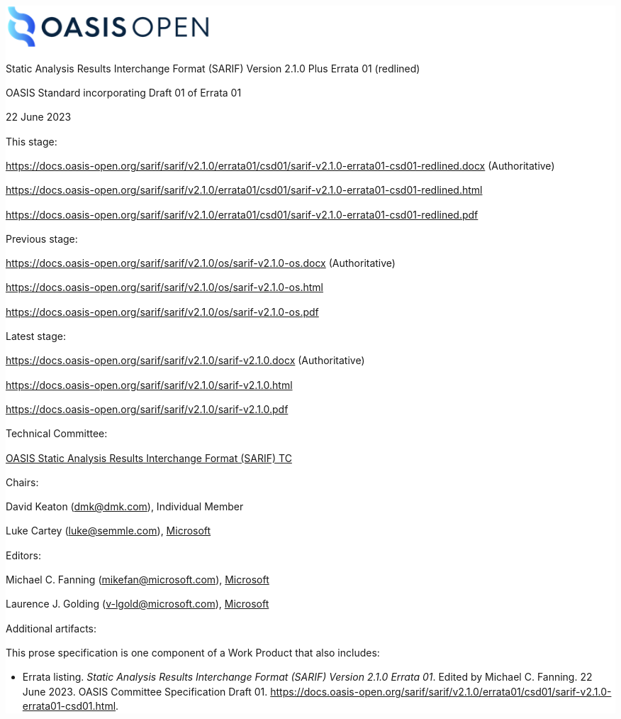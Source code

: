 <img src="media/OASISLogo-v3.0.png" style="width:3.01036in;height:0.61978in" />

Static Analysis Results Interchange Format (SARIF) Version 2.1.0 Plus Errata 01 (redlined)

OASIS Standard incorporating Draft 01 of Errata 01

22 June 2023

This stage:

<https://docs.oasis-open.org/sarif/sarif/v2.1.0/errata01/csd01/sarif-v2.1.0-errata01-csd01-redlined.docx> (Authoritative)

<https://docs.oasis-open.org/sarif/sarif/v2.1.0/errata01/csd01/sarif-v2.1.0-errata01-csd01-redlined.html>

<https://docs.oasis-open.org/sarif/sarif/v2.1.0/errata01/csd01/sarif-v2.1.0-errata01-csd01-redlined.pdf>

Previous stage:

<https://docs.oasis-open.org/sarif/sarif/v2.1.0/os/sarif-v2.1.0-os.docx> (Authoritative)

<https://docs.oasis-open.org/sarif/sarif/v2.1.0/os/sarif-v2.1.0-os.html>

<https://docs.oasis-open.org/sarif/sarif/v2.1.0/os/sarif-v2.1.0-os.pdf>

Latest stage:

<https://docs.oasis-open.org/sarif/sarif/v2.1.0/sarif-v2.1.0.docx> (Authoritative)

<https://docs.oasis-open.org/sarif/sarif/v2.1.0/sarif-v2.1.0.html>

<https://docs.oasis-open.org/sarif/sarif/v2.1.0/sarif-v2.1.0.pdf>

Technical Committee:

[OASIS Static Analysis Results Interchange Format (SARIF) TC](https://www.oasis-open.org/committees/sarif/)

Chairs:

David Keaton (<dmk@dmk.com>), Individual Member

Luke Cartey (<luke@semmle.com>), [Microsoft](http://www.microsoft.com/)

Editors:

Michael C. Fanning (<mikefan@microsoft.com>), [Microsoft](http://www.microsoft.com/)

Laurence J. Golding (<v-lgold@microsoft.com>), [Microsoft](http://www.microsoft.com)

Additional artifacts:

This prose specification is one component of a Work Product that also includes:

- Errata listing. *Static Analysis Results Interchange Format (SARIF) Version 2.1.0 Errata 01*. Edited by Michael C. Fanning. 22 June 2023. OASIS Committee Specification Draft 01. <https://docs.oasis-open.org/sarif/sarif/v2.1.0/errata01/csd01/sarif-v2.1.0-errata01-csd01.html>.
